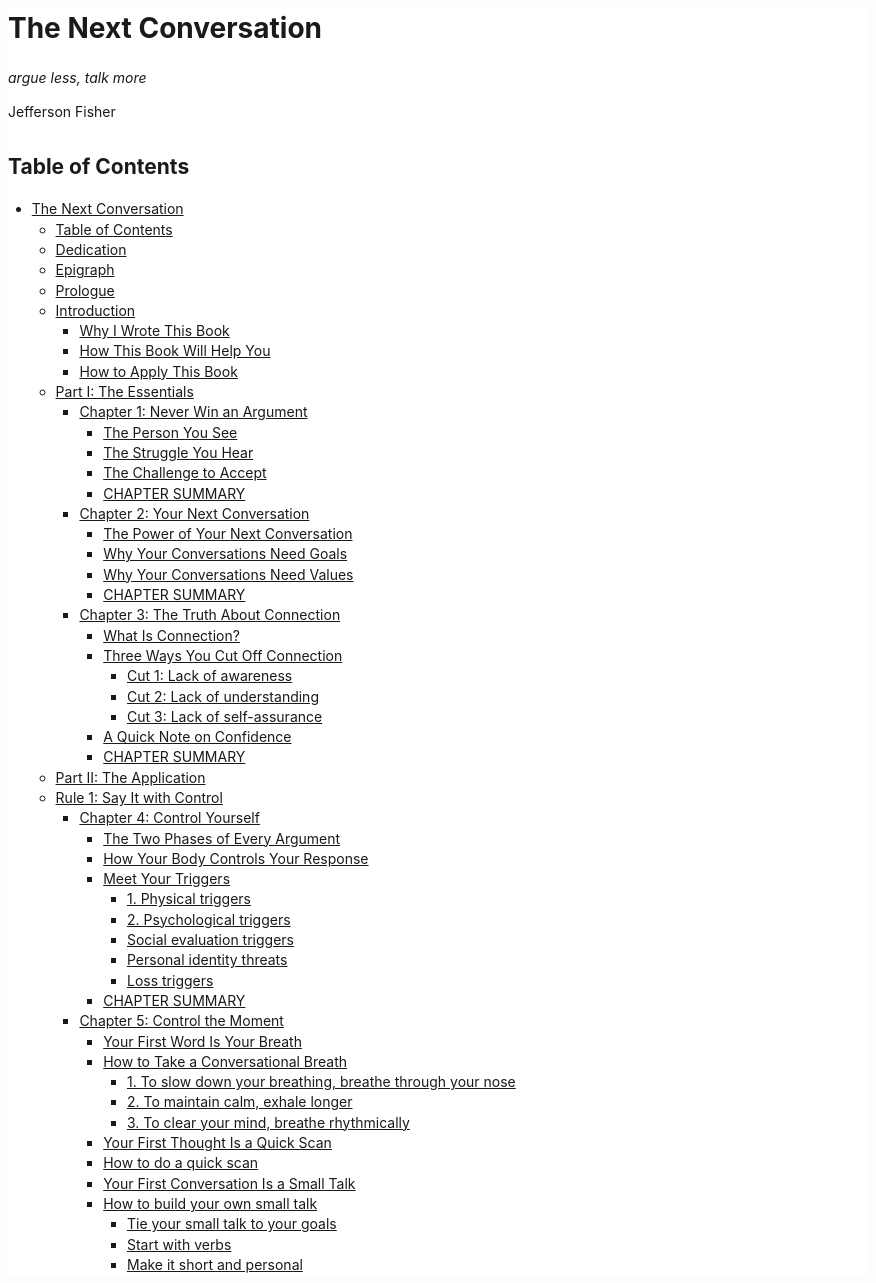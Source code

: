 

# The Next Conversation

*argue less, talk more*

Jefferson Fisher

## Table of Contents

- [The Next Conversation](#the-next-conversation)
  - [Table of Contents](#table-of-contents)
  - [Dedication](#dedication)
  - [Epigraph](#epigraph)
  - [Prologue](#prologue)
  - [Introduction](#introduction)
    - [Why I Wrote This Book](#why-i-wrote-this-book)
    - [How This Book Will Help You](#how-this-book-will-help-you)
    - [How to Apply This Book](#how-to-apply-this-book)
  - [Part I: The Essentials](#part-i-the-essentials)
    - [Chapter 1: Never Win an Argument](#chapter-1-never-win-an-argument)
      - [The Person You See](#the-person-you-see)
      - [The Struggle You Hear](#the-struggle-you-hear)
      - [The Challenge to Accept](#the-challenge-to-accept)
      - [CHAPTER SUMMARY](#chapter-summary)
    - [Chapter 2: Your Next Conversation](#chapter-2-your-next-conversation)
      - [The Power of Your Next Conversation](#the-power-of-your-next-conversation)
      - [Why Your Conversations Need Goals](#why-your-conversations-need-goals)
      - [Why Your Conversations Need Values](#why-your-conversations-need-values)
      - [CHAPTER SUMMARY](#chapter-summary-1)
    - [Chapter 3: The Truth About Connection](#chapter-3-the-truth-about-connection)
      - [What Is Connection?](#what-is-connection)
      - [Three Ways You Cut Off Connection](#three-ways-you-cut-off-connection)
        - [Cut 1: Lack of awareness](#cut-1-lack-of-awareness)
        - [Cut 2: Lack of understanding](#cut-2-lack-of-understanding)
        - [Cut 3: Lack of self-assurance](#cut-3-lack-of-self-assurance)
      - [A Quick Note on Confidence](#a-quick-note-on-confidence)
      - [CHAPTER SUMMARY](#chapter-summary-2)
  - [Part II: The Application](#part-ii-the-application)
  - [Rule 1: Say It with Control](#rule-1-say-it-with-control)
    - [Chapter 4: Control Yourself](#chapter-4-control-yourself)
      - [The Two Phases of Every Argument](#the-two-phases-of-every-argument)
      - [How Your Body Controls Your Response](#how-your-body-controls-your-response)
      - [Meet Your Triggers](#meet-your-triggers)
        - [1. Physical triggers](#1-physical-triggers)
        - [2. Psychological triggers](#2-psychological-triggers)
        - [Social evaluation triggers](#social-evaluation-triggers)
        - [Personal identity threats](#personal-identity-threats)
        - [Loss triggers](#loss-triggers)
      - [CHAPTER SUMMARY](#chapter-summary-3)
    - [Chapter 5: Control the Moment](#chapter-5-control-the-moment)
      - [Your First Word Is Your Breath](#your-first-word-is-your-breath)
      - [How to Take a Conversational Breath](#how-to-take-a-conversational-breath)
        - [1. To slow down your breathing, breathe through your nose](#1-to-slow-down-your-breathing-breathe-through-your-nose)
        - [2. To maintain calm, exhale longer](#2-to-maintain-calm-exhale-longer)
        - [3. To clear your mind, breathe rhythmically](#3-to-clear-your-mind-breathe-rhythmically)
      - [Your First Thought Is a Quick Scan](#your-first-thought-is-a-quick-scan)
      - [How to do a quick scan](#how-to-do-a-quick-scan)
      - [Your First Conversation Is a Small Talk](#your-first-conversation-is-a-small-talk)
      - [How to build your own small talk](#how-to-build-your-own-small-talk)
        - [Tie your small talk to your goals](#tie-your-small-talk-to-your-goals)
        - [Start with verbs](#start-with-verbs)
        - [Make it short and personal](#make-it-short-and-personal)